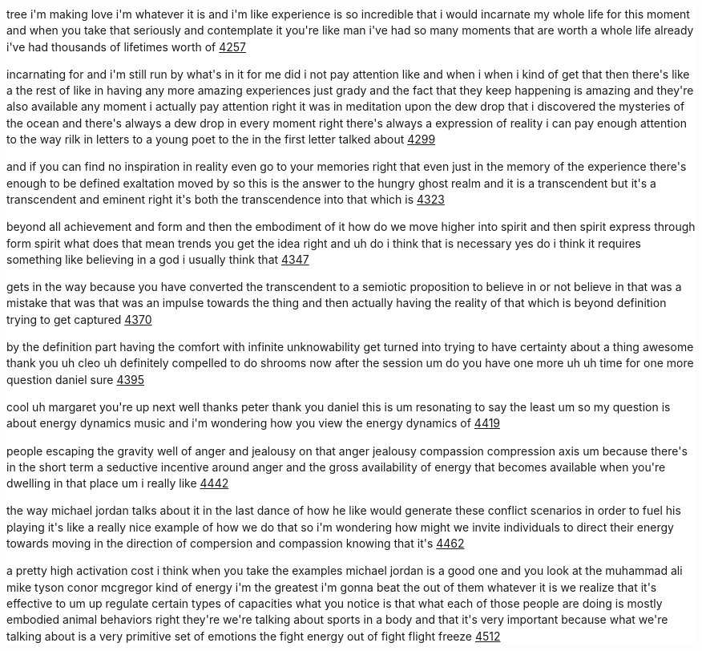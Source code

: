 tree i'm making love i'm whatever it is and i'm like experience is so incredible that i would incarnate my whole life for this moment and when you take that seriously and contemplate it you're like man i've had so many moments that are worth a whole life already i've had thousands of lifetimes worth of [4257](https://www.youtube.com/watch?v=17KFrJj1sMQ&t=4257.52s)

incarnating for and i'm still run by what's in it for me did i not pay attention like and when i when i kind of get that then there's like a the rest of like in having any more amazing experiences just grady and the fact that they keep happening is amazing and they're also available any moment i actually pay attention right it was in meditation upon the dew drop that i discovered the mysteries of the ocean and there's always a dew drop in every moment right there's always a expression of reality i can pay enough attention to the way rilk in letters to a young poet to the in the first letter talked about [4299](https://www.youtube.com/watch?v=17KFrJj1sMQ&t=4299.679s)

and if you can find no inspiration in reality even go to your memories right that even just in the memory of the experience there's enough to be defined exaltation moved by so this is the answer to the hungry ghost realm and it is a transcendent but it's a transcendent and eminent right it's both the transcendence into that which is [4323](https://www.youtube.com/watch?v=17KFrJj1sMQ&t=4323.36s)

beyond all achievement and form and then the embodiment of it how do we move higher into spirit and then spirit express through form spirit what does that mean trends you get the idea right and uh do i think that is necessary yes do i think it requires something like believing in a god i usually think that [4347](https://www.youtube.com/watch?v=17KFrJj1sMQ&t=4347.92s)

gets in the way because you have converted the transcendent to a semiotic proposition to believe in or not believe in that was a mistake that was that was an impulse towards the thing and then actually having the reality of that which is beyond definition trying to get captured [4370](https://www.youtube.com/watch?v=17KFrJj1sMQ&t=4370.4s)

by the definition part having the comfort with infinite unknowability get turned into trying to have certainty about a thing awesome thank you uh cleo uh definitely compelled to do shrooms now after the session um do you have one more uh uh time for one more question daniel sure [4395](https://www.youtube.com/watch?v=17KFrJj1sMQ&t=4395.76s)

cool uh margaret you're up next well thanks peter thank you daniel this is um resonating to say the least um so my question is about energy dynamics music and i'm wondering how you view the energy dynamics of [4419](https://www.youtube.com/watch?v=17KFrJj1sMQ&t=4419.679s)

people escaping the gravity well of anger and jealousy on that anger jealousy compassion compression axis um because there's in the short term a seductive incentive around anger and the gross availability of energy that becomes available when you're dwelling in that place um i really like [4442](https://www.youtube.com/watch?v=17KFrJj1sMQ&t=4442.08s)

the way michael jordan talks about it in the last dance of how he like would generate these conflict scenarios in order to fuel his playing it's like a really nice example of how we do that so i'm wondering how might we invite individuals to direct their energy towards moving in the direction of compersion and compassion knowing that it's [4462](https://www.youtube.com/watch?v=17KFrJj1sMQ&t=4462.48s)

a pretty high activation cost i think when you take the examples michael jordan is a good one and you look at the muhammad ali mike tyson conor mcgregor kind of energy i'm the greatest i'm gonna beat the out of them whatever it is we realize that it's effective to um up regulate certain types of capacities what you notice is that what each of those people are doing is mostly embodied animal behaviors right they're we're talking about sports in a body and that it's very important because what we're talking about is a very primitive set of emotions the fight energy out of fight flight freeze [4512](https://www.youtube.com/watch?v=17KFrJj1sMQ&t=4512.4s)
